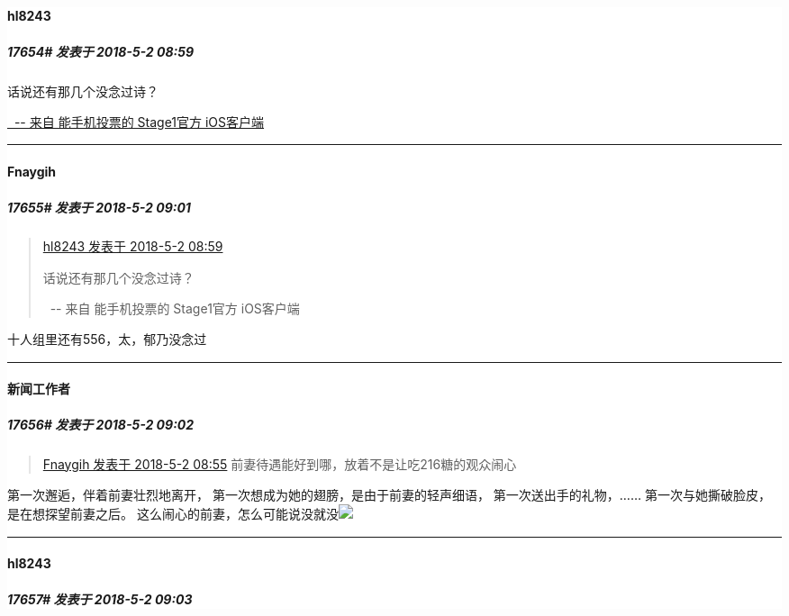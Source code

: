 ####  hl8243  
##### 17654#       发表于 2018-5-2 08:59




话说还有那几个没念过诗？

[  -- 来自 能手机投票的 Stage1官方 iOS客户端](https://itunes.apple.com/fi/app/saraba1st/id1221237470?mt=8)







*****

####  Fnaygih  
##### 17655#       发表于 2018-5-2 09:01



<blockquote><a href="httphttps://bbs.saraba1st.com/2b/forum.php?mod=redirect&amp;goto=findpost&amp;pid=39445811&amp;ptid=1636434" target="_blank">hl8243 发表于 2018-5-2 08:59</a>

话说还有那几个没念过诗？


  -- 来自 能手机投票的 Stage1官方 iOS客户端</blockquote>
十人组里还有556，太，郁乃没念过







*****

####  新闻工作者  
##### 17656#       发表于 2018-5-2 09:02



<blockquote><a href="httphttps://bbs.saraba1st.com/2b/forum.php?mod=redirect&amp;goto=findpost&amp;pid=39445785&amp;ptid=1636434" target="_blank">Fnaygih 发表于 2018-5-2 08:55</a>
前妻待遇能好到哪，放着不是让吃216糖的观众闹心</blockquote>
第一次邂逅，伴着前妻壮烈地离开，
第一次想成为她的翅膀，是由于前妻的轻声细语，
第一次送出手的礼物，……
第一次与她撕破脸皮，是在想探望前妻之后。
这么闹心的前妻，怎么可能说没就没<img src="https://static.saraba1st.com/image/smiley/face2017/139.png" referrerpolicy="no-referrer">







*****

####  hl8243  
##### 17657#       发表于 2018-5-2 09:03
